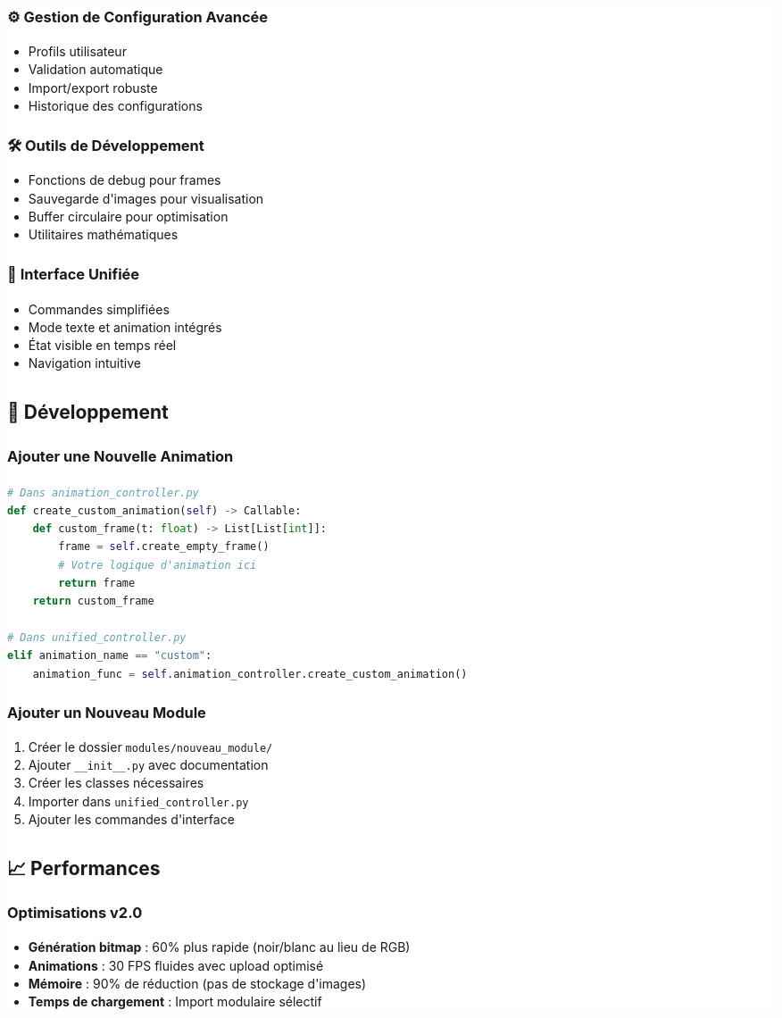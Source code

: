 ### ⚙️ **Gestion de Configuration Avancée**
- Profils utilisateur
- Validation automatique
- Import/export robuste
- Historique des configurations

### 🛠️ **Outils de Développement**
- Fonctions de debug pour frames
- Sauvegarde d'images pour visualisation
- Buffer circulaire pour optimisation
- Utilitaires mathématiques

### 🎯 **Interface Unifiée**
- Commandes simplifiées
- Mode texte et animation intégrés
- État visible en temps réel
- Navigation intuitive

## 🔧 Développement

### Ajouter une Nouvelle Animation

```python
# Dans animation_controller.py
def create_custom_animation(self) -> Callable:
    def custom_frame(t: float) -> List[List[int]]:
        frame = self.create_empty_frame()
        # Votre logique d'animation ici
        return frame
    return custom_frame

# Dans unified_controller.py
elif animation_name == "custom":
    animation_func = self.animation_controller.create_custom_animation()
```

### Ajouter un Nouveau Module

1. Créer le dossier `modules/nouveau_module/`
2. Ajouter `__init__.py` avec documentation
3. Créer les classes nécessaires
4. Importer dans `unified_controller.py`
5. Ajouter les commandes d'interface

## 📈 Performances

### Optimisations v2.0
- **Génération bitmap** : 60% plus rapide (noir/blanc au lieu de RGB)
- **Animations** : 30 FPS fluides avec upload optimisé
- **Mémoire** : 90% de réduction (pas de stockage d'images)
- **Temps de chargement** : Import modulaire sélectif
